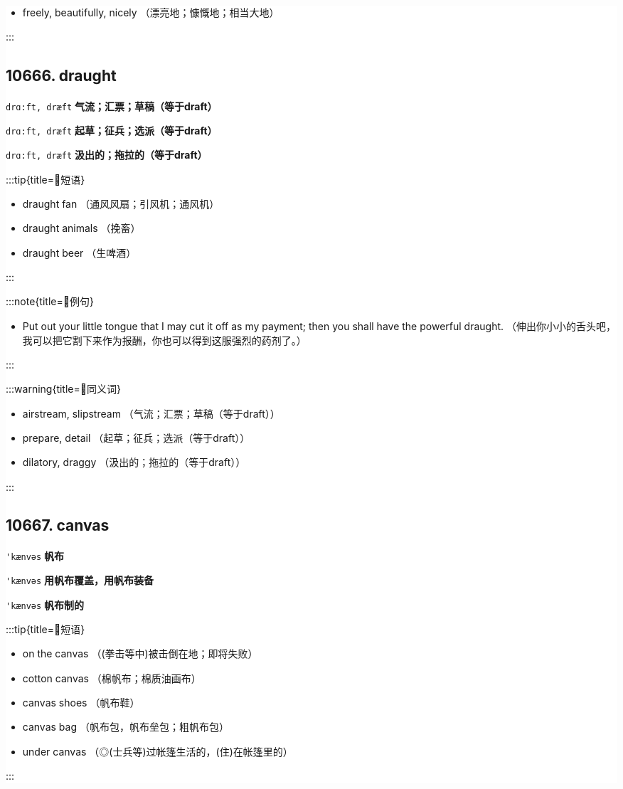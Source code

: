- freely, beautifully, nicely （漂亮地；慷慨地；相当大地）

:::


## 10666. draught

`drɑ:ft, dræft`  **气流；汇票；草稿（等于draft）**

`drɑ:ft, dræft`  **起草；征兵；选派（等于draft）**

`drɑ:ft, dræft`  **汲出的；拖拉的（等于draft）**

:::tip{title=🤩短语}

- draught fan （通风风扇；引风机；通风机）

- draught animals （挽畜）

- draught beer （生啤酒）

:::

:::note{title=🎤例句}

- Put out your little tongue that I may cut it off as my payment; then you shall have the powerful draught. （伸出你小小的舌头吧，我可以把它割下来作为报酬，你也可以得到这服强烈的药剂了。）

:::

:::warning{title=🤔同义词}

- airstream, slipstream （气流；汇票；草稿（等于draft））

- prepare, detail （起草；征兵；选派（等于draft））

- dilatory, draggy （汲出的；拖拉的（等于draft））

:::


## 10667. canvas

`'kænvəs`  **帆布**

`'kænvəs`  **用帆布覆盖，用帆布装备**

`'kænvəs`  **帆布制的**

:::tip{title=🤩短语}

- on the canvas （(拳击等中)被击倒在地；即将失败）

- cotton canvas （棉帆布；棉质油画布）

- canvas shoes （帆布鞋）

- canvas bag （帆布包，帆布垒包；粗帆布包）

- under canvas （◎(士兵等)过帐篷生活的，(住)在帐篷里的）

:::
